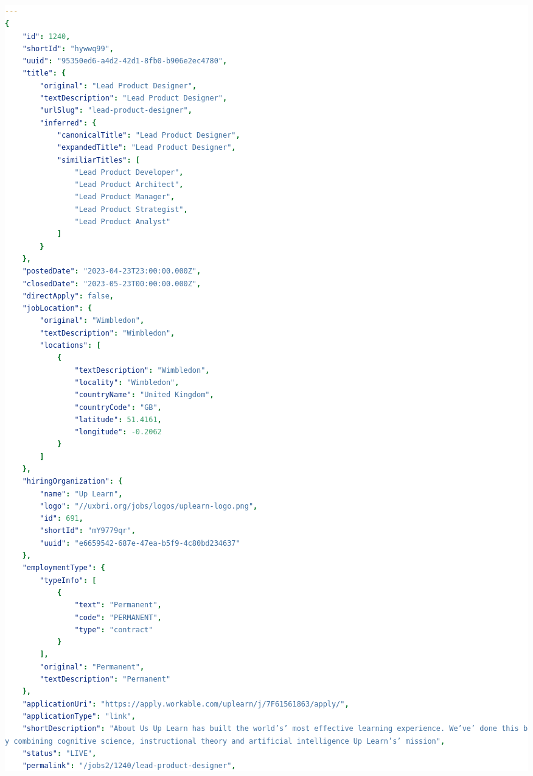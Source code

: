 ```yaml
---
{
	"id": 1240,
	"shortId": "hywwq99",
	"uuid": "95350ed6-a4d2-42d1-8fb0-b906e2ec4780",
	"title": {
		"original": "Lead Product Designer",
		"textDescription": "Lead Product Designer",
		"urlSlug": "lead-product-designer",
		"inferred": {
			"canonicalTitle": "Lead Product Designer",
			"expandedTitle": "Lead Product Designer",
			"similiarTitles": [
				"Lead Product Developer",
				"Lead Product Architect",
				"Lead Product Manager",
				"Lead Product Strategist",
				"Lead Product Analyst"
			]
		}
	},
	"postedDate": "2023-04-23T23:00:00.000Z",
	"closedDate": "2023-05-23T00:00:00.000Z",
	"directApply": false,
	"jobLocation": {
		"original": "Wimbledon",
		"textDescription": "Wimbledon",
		"locations": [
			{
				"textDescription": "Wimbledon",
				"locality": "Wimbledon",
				"countryName": "United Kingdom",
				"countryCode": "GB",
				"latitude": 51.4161,
				"longitude": -0.2062
			}
		]
	},
	"hiringOrganization": {
		"name": "Up Learn",
		"logo": "//uxbri.org/jobs/logos/uplearn-logo.png",
		"id": 691,
		"shortId": "mY9779qr",
		"uuid": "e6659542-687e-47ea-b5f9-4c80bd234637"
	},
	"employmentType": {
		"typeInfo": [
			{
				"text": "Permanent",
				"code": "PERMANENT",
				"type": "contract"
			}
		],
		"original": "Permanent",
		"textDescription": "Permanent"
	},
	"applicationUri": "https://apply.workable.com/uplearn/j/7F61561863/apply/",
	"applicationType": "link",
	"shortDescription": "About Us Up Learn has built the world’s’ most effective learning experience. We’ve’ done this by combining cognitive science, instructional theory and artificial intelligence Up Learn’s’ mission",
	"status": "LIVE",
	"permalink": "/jobs2/1240/lead-product-designer",
```